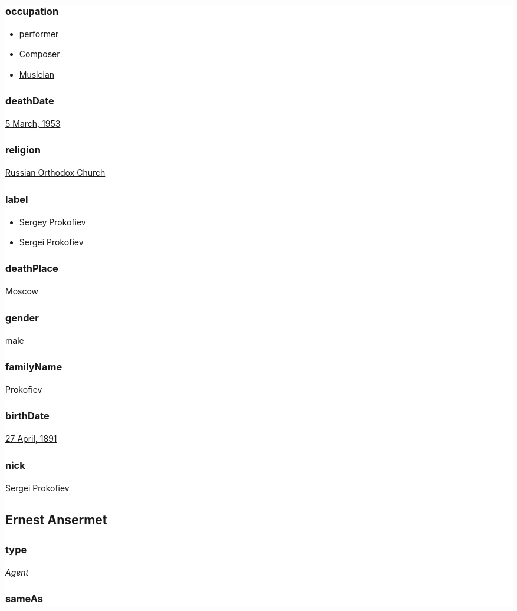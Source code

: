 ### occupation

 - [performer](#performer)

 - [Composer](#Composer)

 - [Musician](#Musician)

### deathDate


[5 March, 1953](#5-March-1953)

### religion


[Russian Orthodox Church](#Russian-Orthodox-Church)

### label

 - Sergey Prokofiev

 - Sergei Prokofiev

### deathPlace


[Moscow](#Moscow)

### gender


male

### familyName


Prokofiev

### birthDate


[27 April, 1891](#27-April-1891)

### nick


Sergei Prokofiev

## Ernest Ansermet

### type


*Agent*

### sameAs
